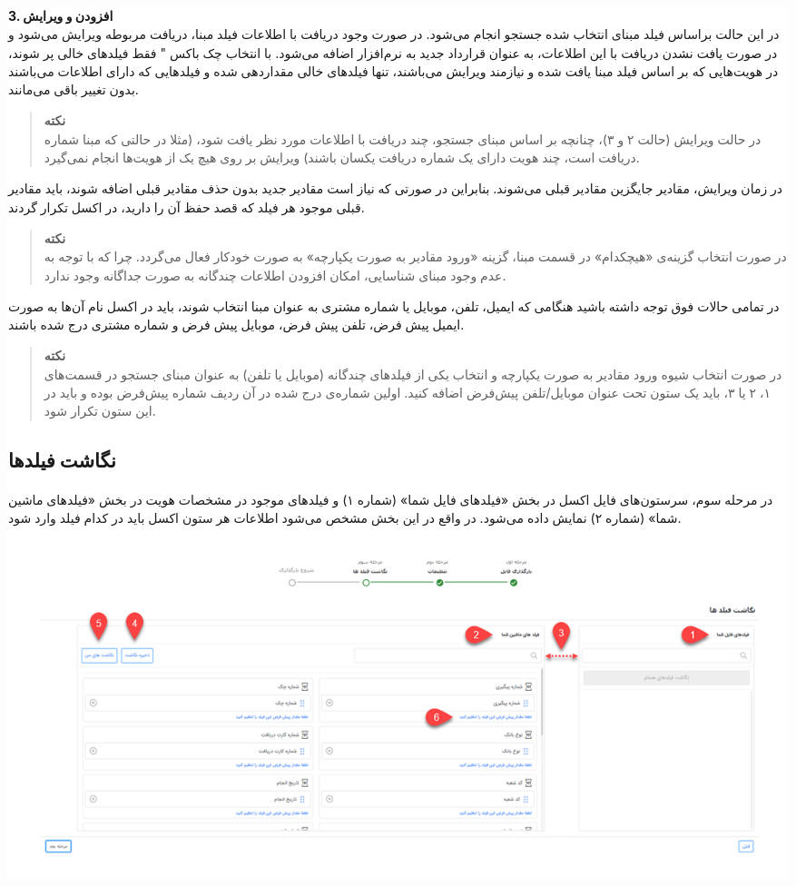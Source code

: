 **3. افزودن و ویرایش**<br>
در این حالت براساس فیلد مبنای انتخاب شده جستجو انجام می‌شود. در صورت وجود دریافت با اطلاعات فیلد مبنا، دریافت‌ مربوطه ویرایش می‌شود و در صورت یافت نشدن دریافت‌ با این اطلاعات، به عنوان قرارداد جدید به نرم‌افزار اضافه می‌شود.
با انتخاب چک باکس " فقط فیلد‌های خالی پر شوند،‌ در هویت‌هایی که بر اساس فیلد مبنا یافت شده و نیازمند ویرایش می‌باشند، ‌تنها فیلدهای خالی مقداردهی شده و فیلدهایی که دارای اطلاعات می‌باشند بدون تغییر باقی می‌مانند.

>**نکته**<br>
در حالت ویرایش (حالت ۲ و ۳)، چنانچه بر اساس مبنای جستجو، چند دریافت با اطلاعات مورد نظر یافت شود، (مثلا در حالتی که مبنا شماره دریافت است،‌ چند هویت دارای یک شماره دریافت یکسان باشند) ویرایش بر روی هیچ یک از هویت‌ها انجام نمی‌گیرد.

در زمان ویرایش، مقادیر جایگزین مقادیر قبلی می‌شوند. بنابراین در صورتی که نیاز است مقادیر جدید بدون حذف مقادیر قبلی اضافه شوند، باید مقادیر قبلی موجود هر فیلد که قصد حفظ آن را دارید، در اکسل تکرار گردند.

>**نکته**<br>
در صورت انتخاب گزینه‌ی «هیچکدام» در قسمت مبنا، گزینه «ورود مقادیر به صورت یکپارچه» به صورت خودکار فعال می‌گردد. چرا که با توجه به عدم وجود مبنای شناسایی، امکان افزودن اطلاعات چندگانه به صورت جداگانه وجود ندارد.

در تمامی حالات فوق توجه داشته باشید هنگامی که ایمیل، تلفن، موبایل یا شماره مشتری به عنوان مبنا انتخاب شوند، باید در اکسل نام آن‌ها به صورت ایمیل پیش فرض، تلفن پیش فرض، موبایل پیش فرض و شماره مشتری درج شده باشند.

>**نکته**<br>
در صورت انتخاب شیوه ورود مقادیر به صورت یکپارچه و انتخاب یکی از فیلدهای چندگانه (موبایل یا تلفن) به عنوان مبنای جستجو در قسمت‌های ۱، ۲ یا ۳،‌ باید یک ستون تحت عنوان موبایل/تلفن پیش‌فرض اضافه کنید. اولین شماره‌ی درج شده در آن ردیف شماره پیش‌فرض بوده و باید در این ستون تکرار شود.

## نگاشت فیلدها
در مرحله سوم، سرستون‌های فایل اکسل در بخش «فیلدهای فایل شما» (شماره ۱) و فیلدهای موجود در مشخصات هویت در بخش «فیلدهای ماشین شما» (شماره ۲) نمایش داده می‌شود. در واقع در این بخش مشخص می‌شود اطلاعات هر ستون اکسل باید در کدام فیلد وارد شود.

![نگاشت فیلد دریافت‌ها](./Images/receipt-excel-sync_2.8.3.png)

